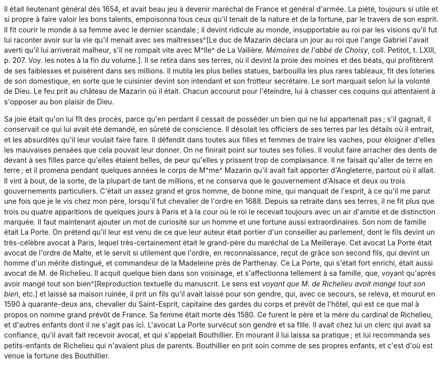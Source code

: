 Il était lieutenant général dès 1654, et avait beau jeu à devenir maréchal de
France et général d'armée. La piété, toujours si utile et si propre à faire
valoir les bons talents, empoisonna tous ceux qu'il tenait de la nature et de
la fortune, par le travers de son esprit. Il fit courir le monde à sa femme
avec le dernier scandale ; il devint ridicule au monde, insupportable au roi
par les visions qu'il fut lui raconter avoir sur la vie qu'il menait avec ses
maîtresses^[Le duc de Mazarin déclara un jour au roi que l'ange Gabriel
l'avait averti qu'il lui arriverait malheur, s'il ne rompait vite avec M^lle^ de
La Vailière. *Mémoires de l'abbé de Choisy*, coll. Petitot, t. LXIII, p. 207.
Voy. les notes à la fin du volume.]. Il se retira dans ses terres, où il
devint la proie des moines et des béats, qui profitèrent de ses faiblesses et
puisèrent dans ses millions. Il mutila les plus belles statues, barbouilla les
plus rares tableaux, fit des loteries de son domestique, en sorte que le
cuisinier devint son intendant et son frotteur secrétaire. Le sort marquait
selon lui la volonté de Dieu. Le feu prit au château de Mazarin où il était.
Chacun accourut pour l'éteindre, lui à chasser ces coquins qui attentaient à
s'opposer au bon plaisir de Dieu.

Sa joie était qu'on lui fît des procès, parce qu'en perdant il cessait de
posséder un bien qui ne lui appartenait pas ; s'il gagnait, il conservait ce
qui lui avait été demandé, en sûreté de conscience. Il désolait les officiers
de ses terres par les détails où il entrait, et les absurdités qu'il leur
voulait faire faire. Il défendit dans toutes aux filles et femmes de traire
les vaches, pour éloigner d'elles les mauvaises pensées que cela pouvait leur
donner. On ne finirait point sur toutes ses folies. Il voulut faire arracher
des dents de devant à ses filles parce qu'elles étaient belles, de peur
qu'elles y prissent trop de complaisance. Il ne faisait qu'aller de terre en
terre ; et il promena pendant quelques années le corps de M^me^ Mazarin qu'il
avait fait apporter d'Angleterre, partout où il allait. Il vint à bout, de la
sorte, de la plupart de tant de millions, et ne conserva que le gouvernement
d'Alsace et deux ou trois gouvernements particuliers. C'était un assez grand
et gros homme, de bonne mine, qui manquait de l'esprit, à ce qu'il me parut
une fois que je le vis chez mon père, lorsqu'il fut chevalier de l'ordre en
1688. Depuis sa retraite dans ses terres, il ne fit plus que trois ou quatre
apparitions de quelques jours à Paris et à la cour où le roi le recevait
toujours avec un air d'amitié et de distinction marquée. Il faut maintenant
ajouter un mot de curiosité sur un homme et une fortune aussi extraordinaires.
Son nom de famille était La Porte. On prétend qu'il leur est venu de ce que
leur auteur était portier d'un conseiller au parlement, dont le fils devint un
très-célèbre avocat à Paris, lequel très-certainement était le grand-père du
maréchal de La Meilleraye. Cet avocat La Porte était avocat de l'ordre de
Malte, et le servit si utilement que l'ordre, en reconnaissance, reçut de
grâce son second fils, qui devint un homme d'un mérite distingué, et
commandeur de la Madeleine près de Parthenay. Ce La Porte, qui s'était fort
enrichi, était aussi avocat de M. de Richelieu. Il acquit quelque bien dans
son voisinage, et s'affectionna tellement à sa famille, que, voyant qu'après
avoir mangé tout son bien^[Reproduction textuelle du manuscrit. Le sens est
*voyant que M. de Richelieu avoit mangé tout son bien*, etc.] et laissé sa
maison ruinée, il prit un fils qu'il avait laissé pour son gendre, qui, avec
ce secours, se releva, et mourut en 1590 à quarante-deux ans, chevalier du
Saint-Esprit, capitaine des gardes du corps et prévôt de l'hôtel, qui est ce
que mal à propos on nomme grand prévôt de France. Sa femme était morte dès
1580. Ce furent le père et la mère du cardinal de Richelieu, et d'autres
enfants dont il ne s'agit pas ici. L'avocat La Porte survécut son gendre et sa
fille. Il avait chez lui un clerc qui avait sa confiance, qu'il avait fait
recevoir avocat, et qui s'appelait Bouthillier. En mourant il lui laissa sa
pratique ; et lui recommanda ses petits-enfants de Richelieu qui n'avaient plus
de parents. Bouthillier en prit soin comme de ses propres enfants, et c'est
d'où est venue la fortune des Bouthillier.
